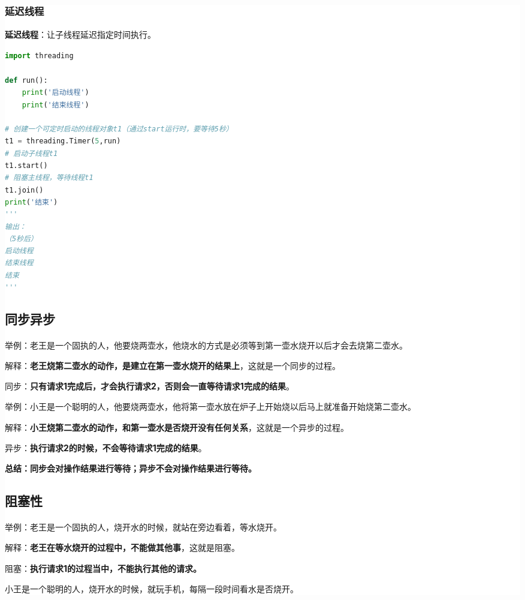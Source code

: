 ### 延迟线程

**延迟线程**：让子线程延迟指定时间执行。

```python
import threading

def run():
    print('启动线程')
    print('结束线程')

# 创建一个可定时启动的线程对象t1（通过start运行时，要等待5秒）
t1 = threading.Timer(5,run)
# 启动子线程t1
t1.start()
# 阻塞主线程，等待线程t1
t1.join()
print('结束')
'''
输出：
（5秒后）
启动线程
结束线程
结束
'''
```

## 



## 同步异步

举例：老王是一个固执的人，他要烧两壶水，他烧水的方式是必须等到第一壶水烧开以后才会去烧第二壶水。

解释：**老王烧第二壶水的动作，是建立在第一壶水烧开的结果上**，这就是一个同步的过程。

同步：**只有请求1完成后，才会执行请求2，否则会一直等待请求1完成的结果**。

举例：小王是一个聪明的人，他要烧两壶水，他将第一壶水放在炉子上开始烧以后马上就准备开始烧第二壶水。

解释：**小王烧第二壶水的动作，和第一壶水是否烧开没有任何关系**，这就是一个异步的过程。

异步：**执行请求2的时候，不会等待请求1完成的结果**。

**总结：同步会对操作结果进行等待；异步不会对操作结果进行等待。**

## 阻塞性

举例：老王是一个固执的人，烧开水的时候，就站在旁边看着，等水烧开。

解释：**老王在等水烧开的过程中，不能做其他事**，这就是阻塞。

阻塞：**执行请求1的过程当中，不能执行其他的请求。**

小王是一个聪明的人，烧开水的时候，就玩手机，每隔一段时间看水是否烧开。

